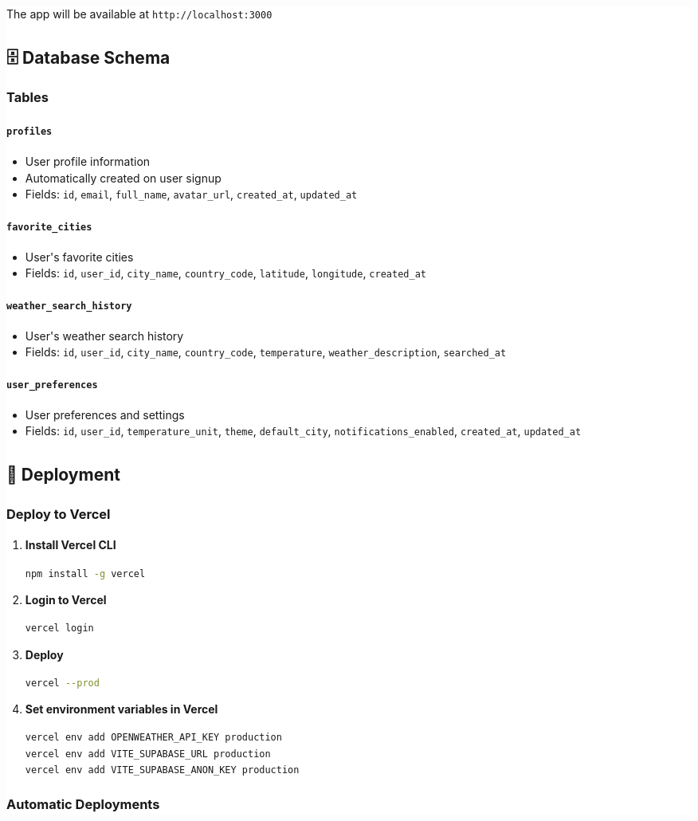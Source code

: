    The app will be available at `http://localhost:3000`

## 🗄️ Database Schema

### Tables

#### `profiles`
- User profile information
- Automatically created on user signup
- Fields: `id`, `email`, `full_name`, `avatar_url`, `created_at`, `updated_at`

#### `favorite_cities`
- User's favorite cities
- Fields: `id`, `user_id`, `city_name`, `country_code`, `latitude`, `longitude`, `created_at`

#### `weather_search_history`
- User's weather search history
- Fields: `id`, `user_id`, `city_name`, `country_code`, `temperature`, `weather_description`, `searched_at`

#### `user_preferences`
- User preferences and settings
- Fields: `id`, `user_id`, `temperature_unit`, `theme`, `default_city`, `notifications_enabled`, `created_at`, `updated_at`

## 🚀 Deployment

### Deploy to Vercel

1. **Install Vercel CLI**
   ```bash
   npm install -g vercel
   ```

2. **Login to Vercel**
   ```bash
   vercel login
   ```

3. **Deploy**
   ```bash
   vercel --prod
   ```

4. **Set environment variables in Vercel**
   ```bash
   vercel env add OPENWEATHER_API_KEY production
   vercel env add VITE_SUPABASE_URL production
   vercel env add VITE_SUPABASE_ANON_KEY production
   ```

### Automatic Deployments
